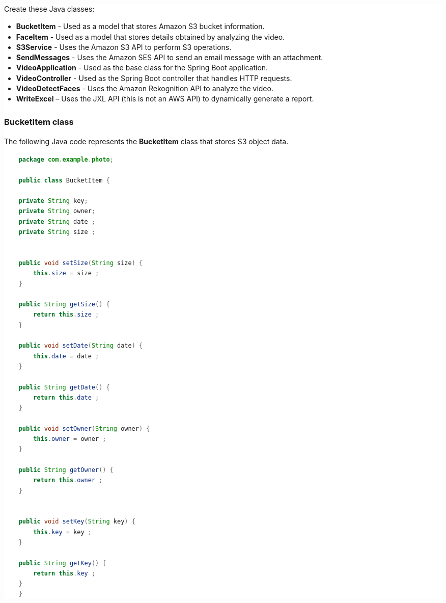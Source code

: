 Create these Java classes:

+ **BucketItem** - Used as a model that stores Amazon S3 bucket information.   
+ **FaceItem** - Used as a model that stores details obtained by analyzing the video.
+ **S3Service** - Uses the Amazon S3 API to perform S3 operations.
+ **SendMessages** - Uses the Amazon SES API to send an email message with an attachment.
+ **VideoApplication** - Used as the base class for the Spring Boot application.
+ **VideoController** - Used as the Spring Boot controller that handles HTTP requests.
+ **VideoDetectFaces** - Uses the Amazon Rekognition API to analyze the video.
+ **WriteExcel** – Uses the JXL API (this is not an AWS API) to dynamically generate a report.     

### BucketItem class

The following Java code represents the **BucketItem** class that stores S3 object data.

```java
    package com.example.photo;

    public class BucketItem {

    private String key;
    private String owner;
    private String date ;
    private String size ;


    public void setSize(String size) {
        this.size = size ;
    }

    public String getSize() {
        return this.size ;
    }

    public void setDate(String date) {
        this.date = date ;
    }

    public String getDate() {
        return this.date ;
    }

    public void setOwner(String owner) {
        this.owner = owner ;
    }

    public String getOwner() {
        return this.owner ;
    }


    public void setKey(String key) {
        this.key = key ;
    }

    public String getKey() {
        return this.key ;
    }
    }
```    
    